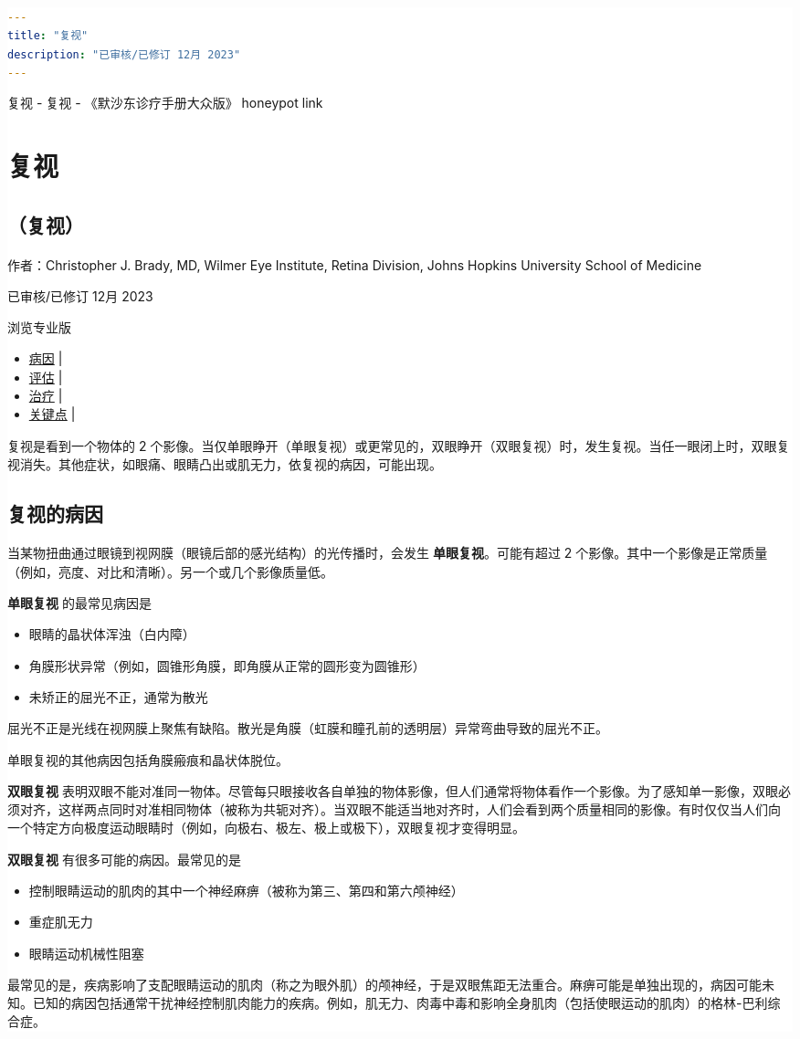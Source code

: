 ```yaml
---
title: "复视"
description: "已审核/已修订 12月 2023"
---
```


﻿复视 \- 复视 \- 《默沙东诊疗手册大众版》 honeypot link

# 复视

## （复视）

作者：Christopher J. Brady, MD, Wilmer Eye Institute, Retina Division, Johns Hopkins
University School of Medicine

已审核/已修订 12月 2023

浏览专业版

- [病因](#病因_v6579722_zh) \|
- [评估](#评估_v6579748_zh) \|
- [治疗](#治疗_v6579900_zh) \|
- [关键点](#关键点_v6579903_zh) \|

复视是看到一个物体的 2 个影像。当仅单眼睁开（单眼复视）或更常见的，双眼睁开（双眼复视）时，发生复视。当任一眼闭上时，双眼复视消失。其他症状，如眼痛、眼睛凸出或肌无力，依复视的病因，可能出现。

## 复视的病因

当某物扭曲通过眼镜到视网膜（眼镜后部的感光结构）的光传播时，会发生 **单眼复视**。可能有超过 2 个影像。其中一个影像是正常质量（例如，亮度、对比和清晰）。另一个或几个影像质量低。

**单眼复视** 的最常见病因是

- 眼睛的晶状体浑浊（白内障）

- 角膜形状异常（例如，圆锥形角膜，即角膜从正常的圆形变为圆锥形）

- 未矫正的屈光不正，通常为散光


屈光不正是光线在视网膜上聚焦有缺陷。散光是角膜（虹膜和瞳孔前的透明层）异常弯曲导致的屈光不正。

单眼复视的其他病因包括角膜瘢痕和晶状体脱位。

**双眼复视** 表明双眼不能对准同一物体。尽管每只眼接收各自单独的物体影像，但人们通常将物体看作一个影像。为了感知单一影像，双眼必须对齐，这样两点同时对准相同物体（被称为共轭对齐）。当双眼不能适当地对齐时，人们会看到两个质量相同的影像。有时仅仅当人们向一个特定方向极度运动眼睛时（例如，向极右、极左、极上或极下），双眼复视才变得明显。

**双眼复视** 有很多可能的病因。最常见的是

- 控制眼睛运动的肌肉的其中一个神经麻痹（被称为第三、第四和第六颅神经）

- 重症肌无力

- 眼睛运动机械性阻塞


最常见的是，疾病影响了支配眼睛运动的肌肉（称之为眼外肌）的颅神经，于是双眼焦距无法重合。麻痹可能是单独出现的，病因可能未知。已知的病因包括通常干扰神经控制肌肉能力的疾病。例如，肌无力、肉毒中毒和影响全身肌肉（包括使眼运动的肌肉）的格林-巴利综合症。
